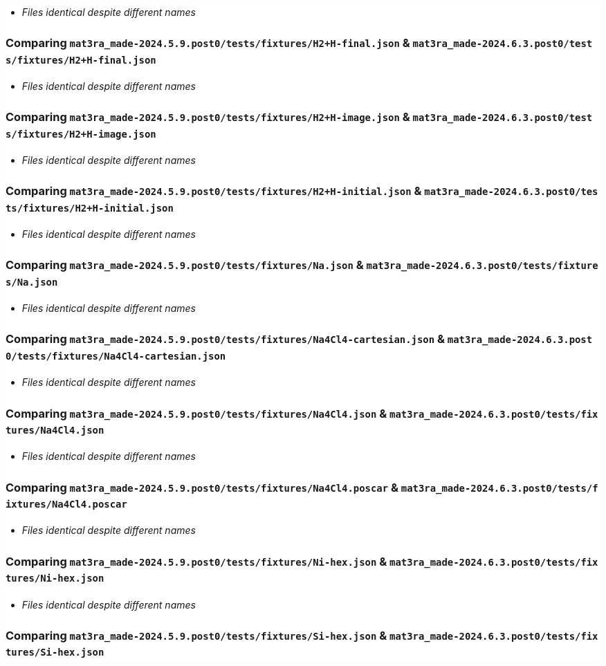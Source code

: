  * *Files identical despite different names*

### Comparing `mat3ra_made-2024.5.9.post0/tests/fixtures/H2+H-final.json` & `mat3ra_made-2024.6.3.post0/tests/fixtures/H2+H-final.json`

 * *Files identical despite different names*

### Comparing `mat3ra_made-2024.5.9.post0/tests/fixtures/H2+H-image.json` & `mat3ra_made-2024.6.3.post0/tests/fixtures/H2+H-image.json`

 * *Files identical despite different names*

### Comparing `mat3ra_made-2024.5.9.post0/tests/fixtures/H2+H-initial.json` & `mat3ra_made-2024.6.3.post0/tests/fixtures/H2+H-initial.json`

 * *Files identical despite different names*

### Comparing `mat3ra_made-2024.5.9.post0/tests/fixtures/Na.json` & `mat3ra_made-2024.6.3.post0/tests/fixtures/Na.json`

 * *Files identical despite different names*

### Comparing `mat3ra_made-2024.5.9.post0/tests/fixtures/Na4Cl4-cartesian.json` & `mat3ra_made-2024.6.3.post0/tests/fixtures/Na4Cl4-cartesian.json`

 * *Files identical despite different names*

### Comparing `mat3ra_made-2024.5.9.post0/tests/fixtures/Na4Cl4.json` & `mat3ra_made-2024.6.3.post0/tests/fixtures/Na4Cl4.json`

 * *Files identical despite different names*

### Comparing `mat3ra_made-2024.5.9.post0/tests/fixtures/Na4Cl4.poscar` & `mat3ra_made-2024.6.3.post0/tests/fixtures/Na4Cl4.poscar`

 * *Files identical despite different names*

### Comparing `mat3ra_made-2024.5.9.post0/tests/fixtures/Ni-hex.json` & `mat3ra_made-2024.6.3.post0/tests/fixtures/Ni-hex.json`

 * *Files identical despite different names*

### Comparing `mat3ra_made-2024.5.9.post0/tests/fixtures/Si-hex.json` & `mat3ra_made-2024.6.3.post0/tests/fixtures/Si-hex.json`
